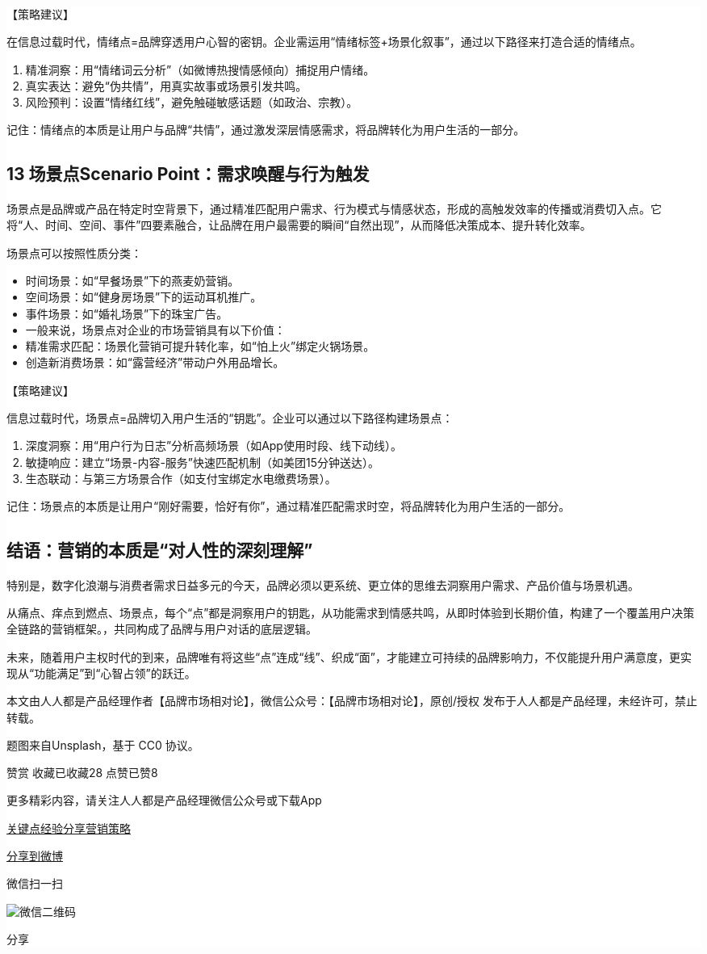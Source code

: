 【策略建议】

在信息过载时代，情绪点=品牌穿透用户心智的密钥。企业需运用“情绪标签+场景化叙事”，通过以下路径来打造合适的情绪点。

1.  精准洞察：用“情绪词云分析”（如微博热搜情感倾向）捕捉用户情绪。
2.  真实表达：避免“伪共情”，用真实故事或场景引发共鸣。
3.  风险预判：设置“情绪红线”，避免触碰敏感话题（如政治、宗教）。

记住：情绪点的本质是让用户与品牌“共情”，通过激发深层情感需求，将品牌转化为用户生活的一部分。

## 13 场景点Scenario Point：需求唤醒与行为触发

场景点是品牌或产品在特定时空背景下，通过精准匹配用户需求、行为模式与情感状态，形成的高触发效率的传播或消费切入点。它将“人、时间、空间、事件”四要素融合，让品牌在用户最需要的瞬间“自然出现”，从而降低决策成本、提升转化效率。

场景点可以按照性质分类：

*   时间场景：如“早餐场景”下的燕麦奶营销。
*   空间场景：如“健身房场景”下的运动耳机推广。
*   事件场景：如“婚礼场景”下的珠宝广告。
*   一般来说，场景点对企业的市场营销具有以下价值：
*   精准需求匹配：场景化营销可提升转化率，如“怕上火”绑定火锅场景。
*   创造新消费场景：如“露营经济”带动户外用品增长。

【策略建议】

信息过载时代，场景点=品牌切入用户生活的“钥匙”。企业可以通过以下路径构建场景点：

1.  深度洞察：用“用户行为日志”分析高频场景（如App使用时段、线下动线）。
2.  敏捷响应：建立“场景-内容-服务”快速匹配机制（如美团15分钟送达）。
3.  生态联动：与第三方场景合作（如支付宝绑定水电缴费场景）。

记住：场景点的本质是让用户“刚好需要，恰好有你”，通过精准匹配需求时空，将品牌转化为用户生活的一部分。

## 结语：营销的本质是“对人性的深刻理解”

特别是，数字化浪潮与消费者需求日益多元的今天，品牌必须以更系统、更立体的思维去洞察用户需求、产品价值与场景机遇。

从痛点、痒点到燃点、场景点，每个“点”都是洞察用户的钥匙，从功能需求到情感共鸣，从即时体验到长期价值，构建了一个覆盖用户决策全链路的营销框架。，共同构成了品牌与用户对话的底层逻辑。

未来，随着用户主权时代的到来，品牌唯有将这些“点”连成“线”、织成“面”，才能建立可持续的品牌影响力，不仅能提升用户满意度，更实现从“功能满足”到“心智占领”的跃迁。

本文由人人都是产品经理作者【品牌市场相对论】，微信公众号：【品牌市场相对论】，原创/授权 发布于人人都是产品经理，未经许可，禁止转载。

题图来自Unsplash，基于 CC0 协议。

赞赏 收藏已收藏28 点赞已赞8

更多精彩内容，请关注人人都是产品经理微信公众号或下载App

[关键点](https://www.woshipm.com/tag/%e5%85%b3%e9%94%ae%e7%82%b9)[经验分享](https://www.woshipm.com/tag/%e7%bb%8f%e9%aa%8c%e5%88%86%e4%ba%ab)[营销策略](https://www.woshipm.com/tag/%e8%90%a5%e9%94%80%e7%ad%96%e7%95%a5)

[分享到微博](https://service.weibo.com/share/share.php?appkey=2775287854&title=除了痛点、痒点、卖点，还有哪些“点”？带你厘清市场营销中常见的十三大“关键点”&url=https://www.woshipm.com/marketing/6205432.html&pic=https://image.woshipm.com/2024/12/29/5b35771a-c59f-11ef-bdf2-00163e1bca14.png)

微信扫一扫

![微信二维码](https://api.pwmqr.com/qrcode/create/?url=https://www.woshipm.com/marketing/6205432.html)

分享